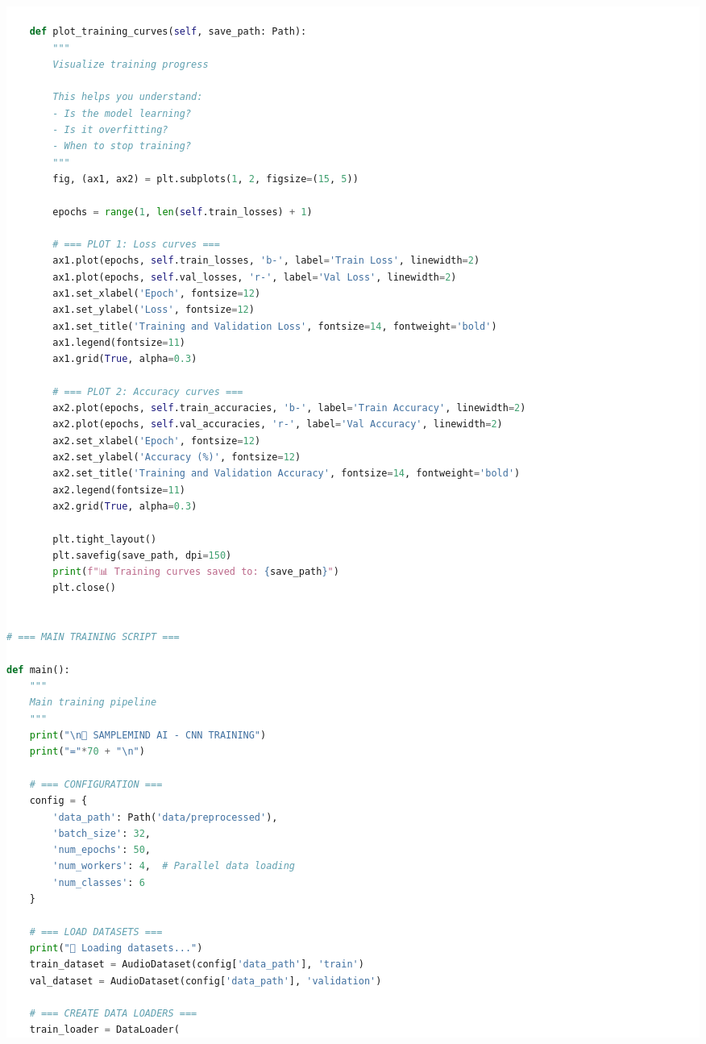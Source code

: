 ```python
    
    def plot_training_curves(self, save_path: Path):
        """
        Visualize training progress
        
        This helps you understand:
        - Is the model learning?
        - Is it overfitting?
        - When to stop training?
        """
        fig, (ax1, ax2) = plt.subplots(1, 2, figsize=(15, 5))
        
        epochs = range(1, len(self.train_losses) + 1)
        
        # === PLOT 1: Loss curves ===
        ax1.plot(epochs, self.train_losses, 'b-', label='Train Loss', linewidth=2)
        ax1.plot(epochs, self.val_losses, 'r-', label='Val Loss', linewidth=2)
        ax1.set_xlabel('Epoch', fontsize=12)
        ax1.set_ylabel('Loss', fontsize=12)
        ax1.set_title('Training and Validation Loss', fontsize=14, fontweight='bold')
        ax1.legend(fontsize=11)
        ax1.grid(True, alpha=0.3)
        
        # === PLOT 2: Accuracy curves ===
        ax2.plot(epochs, self.train_accuracies, 'b-', label='Train Accuracy', linewidth=2)
        ax2.plot(epochs, self.val_accuracies, 'r-', label='Val Accuracy', linewidth=2)
        ax2.set_xlabel('Epoch', fontsize=12)
        ax2.set_ylabel('Accuracy (%)', fontsize=12)
        ax2.set_title('Training and Validation Accuracy', fontsize=14, fontweight='bold')
        ax2.legend(fontsize=11)
        ax2.grid(True, alpha=0.3)
        
        plt.tight_layout()
        plt.savefig(save_path, dpi=150)
        print(f"📊 Training curves saved to: {save_path}")
        plt.close()


# === MAIN TRAINING SCRIPT ===

def main():
    """
    Main training pipeline
    """
    print("\n🎵 SAMPLEMIND AI - CNN TRAINING")
    print("="*70 + "\n")
    
    # === CONFIGURATION ===
    config = {
        'data_path': Path('data/preprocessed'),
        'batch_size': 32,
        'num_epochs': 50,
        'num_workers': 4,  # Parallel data loading
        'num_classes': 6
    }
    
    # === LOAD DATASETS ===
    print("📂 Loading datasets...")
    train_dataset = AudioDataset(config['data_path'], 'train')
    val_dataset = AudioDataset(config['data_path'], 'validation')
    
    # === CREATE DATA LOADERS ===
    train_loader = DataLoader(
```